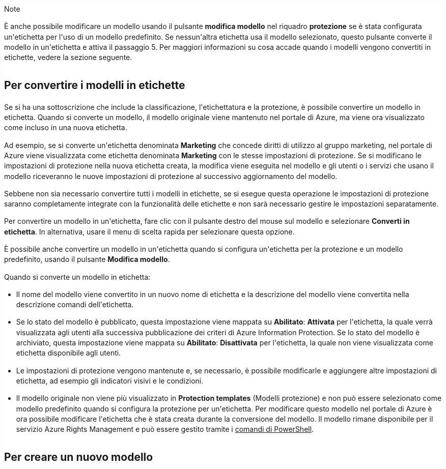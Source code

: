 > [!NOTE]
> È anche possibile modificare un modello usando il pulsante **modifica modello** nel riquadro **protezione** se è stata configurata un'etichetta per l'uso di un modello predefinito. Se nessun'altra etichetta usa il modello selezionato, questo pulsante converte il modello in un'etichetta e attiva il passaggio 5. Per maggiori informazioni su cosa accade quando i modelli vengono convertiti in etichette, vedere la sezione seguente.

## <a name="to-convert-templates-to-labels"></a>Per convertire i modelli in etichette

Se si ha una sottoscrizione che include la classificazione, l'etichettatura e la protezione, è possibile convertire un modello in etichetta. Quando si converte un modello, il modello originale viene mantenuto nel portale di Azure, ma viene ora visualizzato come incluso in una nuova etichetta.

Ad esempio, se si converte un'etichetta denominata **Marketing** che concede diritti di utilizzo al gruppo marketing, nel portale di Azure viene visualizzata come etichetta denominata **Marketing** con le stesse impostazioni di protezione. Se si modificano le impostazioni di protezione nella nuova etichetta creata, la modifica viene eseguita nel modello e gli utenti o i servizi che usano il modello riceveranno le nuove impostazioni di protezione al successivo aggiornamento del modello. 

Sebbene non sia necessario convertire tutti i modelli in etichette, se si esegue questa operazione le impostazioni di protezione saranno completamente integrate con la funzionalità delle etichette e non sarà necessario gestire le impostazioni separatamente.

Per convertire un modello in un'etichetta, fare clic con il pulsante destro del mouse sul modello e selezionare **Converti in etichetta**. In alternativa, usare il menu di scelta rapida per selezionare questa opzione. 

È possibile anche convertire un modello in un'etichetta quando si configura un'etichetta per la protezione e un modello predefinito, usando il pulsante **Modifica modello**. 

Quando si converte un modello in etichetta:

- Il nome del modello viene convertito in un nuovo nome di etichetta e la descrizione del modello viene convertita nella descrizione comandi dell'etichetta. 

- Se lo stato del modello è pubblicato, questa impostazione viene mappata su **Abilitato**: **Attivata** per l'etichetta, la quale verrà visualizzata agli utenti alla successiva pubblicazione dei criteri di Azure Information Protection. Se lo stato del modello è archiviato, questa impostazione viene mappata su **Abilitato**: **Disattivata** per l'etichetta, la quale non viene visualizzata come etichetta disponibile agli utenti.

- Le impostazioni di protezione vengono mantenute e, se necessario, è possibile modificarle e aggiungere altre impostazioni di etichetta, ad esempio gli indicatori visivi e le condizioni.

- Il modello originale non viene più visualizzato in **Protection templates** (Modelli protezione) e non può essere selezionato come modello predefinito quando si configura la protezione per un'etichetta. Per modificare questo modello nel portale di Azure è ora possibile modificare l'etichetta che è stata creata durante la conversione del modello. Il modello rimane disponibile per il servizio Azure Rights Management e può essere gestito tramite i [comandi di PowerShell](administer-powershell.md).  

## <a name="to-create-a-new-template"></a>Per creare un nuovo modello

